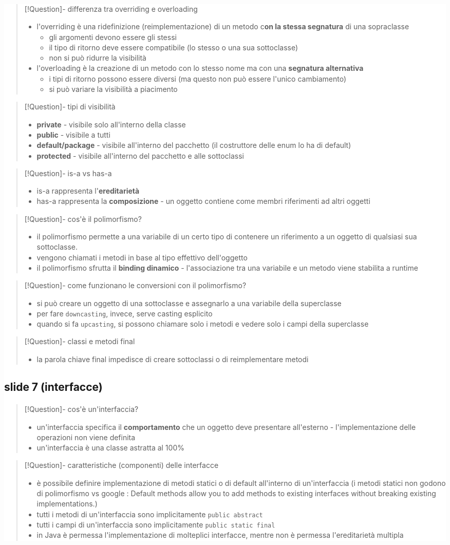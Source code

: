 >[!Question]- differenza tra overriding e overloading
>- l'overriding è una ridefinizione (reimplementazione) di un metodo c**on la stessa segnatura** di una sopraclasse
>	- gli argomenti devono essere gli stessi
>	- il tipo di ritorno deve essere compatibile (lo stesso o una sua sottoclasse)
>	- non si può ridurre la visibilità
>- l'overloading è la creazione di un metodo con lo stesso nome ma con una **segnatura alternativa**
>	- i tipi di ritorno possono essere diversi (ma questo non può essere l'unico cambiamento)
>	- si può variare la visibilità a piacimento

>[!Question]- tipi di visibilità
>- **private** - visibile solo all'interno della classe
>- **public** - visibile a tutti
>- **default/package** - visibile all'interno del pacchetto (il costruttore delle enum lo ha di default)
>- **protected** - visibile all'interno del pacchetto e alle sottoclassi

>[!Question]- is-a vs has-a
>- is-a rappresenta l'**ereditarietà**
>- has-a rappresenta la **composizione** - un oggetto contiene come membri riferimenti ad altri oggetti

>[!Question]- cos'è il polimorfismo?
>- il polimorfismo permette a una variabile di un certo tipo di contenere un riferimento a un oggetto di qualsiasi sua sottoclasse.
>- vengono chiamati i metodi in base al tipo effettivo dell'oggetto
>- il polimorfismo sfrutta il **binding dinamico** - l'associazione tra una variabile e un metodo viene stabilita a runtime

>[!Question]- come funzionano le conversioni con il polimorfismo?
>- si può creare un oggetto di una sottoclasse e assegnarlo a una variabile della superclasse
>- per fare `downcasting`, invece, serve casting esplicito
>- quando si fa `upcasting`, si possono chiamare solo i metodi e vedere solo i campi della superclasse

>[!Question]- classi e metodi final
>- la parola chiave final impedisce di creare sottoclassi o di reimplementare metodi

## slide 7 (interfacce)

>[!Question]- cos'è un'interfaccia?
>- un'interfaccia specifica il **comportamento** che un oggetto deve presentare all'esterno - l'implementazione delle operazioni non viene definita
>- un'interfaccia è una classe astratta al 100%

>[!Question]- caratteristiche (componenti) delle interfacce
>- è possibile definire implementazione di metodi statici o di default all'interno di un'interfaccia (i metodi statici non godono di polimorfismo vs google : Default methods allow you to add methods to existing interfaces without breaking existing implementations.)
>- tutti i metodi di un'interfaccia sono implicitamente `public abstract`
>- tutti i campi di un'interfaccia sono implicitamente `public static final`
>- in Java è permessa l'implementazione di molteplici interfacce, mentre non è permessa l'ereditarietà multipla
